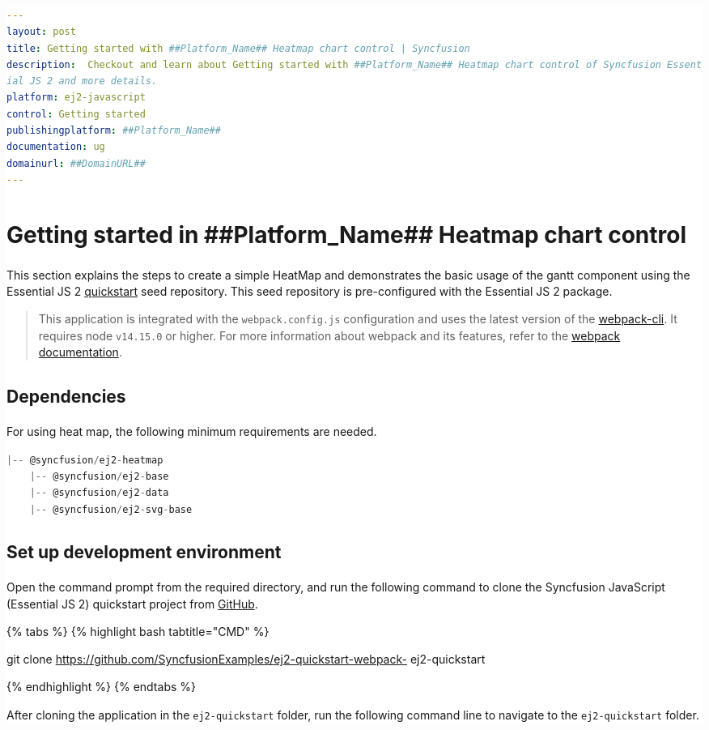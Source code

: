 ```yaml
---
layout: post
title: Getting started with ##Platform_Name## Heatmap chart control | Syncfusion
description:  Checkout and learn about Getting started with ##Platform_Name## Heatmap chart control of Syncfusion Essential JS 2 and more details.
platform: ej2-javascript
control: Getting started 
publishingplatform: ##Platform_Name##
documentation: ug
domainurl: ##DomainURL##
---
```


# Getting started in ##Platform_Name## Heatmap chart control

This section explains the steps to create a simple HeatMap and demonstrates the basic usage of the gantt component using the Essential JS 2 [quickstart](https://github.com/SyncfusionExamples/ej2-quickstart-webpack-) seed repository. This seed repository is pre-configured with the Essential JS 2 package.

> This application is integrated with the `webpack.config.js` configuration and uses the latest version of the [webpack-cli](https://webpack.js.org/api/cli/#commands). It requires node `v14.15.0` or higher. For more information about webpack and its features, refer to the [webpack documentation](https://webpack.js.org/guides/getting-started/).

## Dependencies

For using heat map, the following minimum requirements are needed.

```javascript
|-- @syncfusion/ej2-heatmap
    |-- @syncfusion/ej2-base
    |-- @syncfusion/ej2-data
    |-- @syncfusion/ej2-svg-base
```

## Set up development environment

Open the command prompt from the required directory, and run the following command to clone the Syncfusion JavaScript (Essential JS 2) quickstart project from [GitHub](https://github.com/SyncfusionExamples/ej2-quickstart-webpack-).

{% tabs %}
{% highlight bash tabtitle="CMD" %}

git clone https://github.com/SyncfusionExamples/ej2-quickstart-webpack- ej2-quickstart

{% endhighlight %}
{% endtabs %}

After cloning the application in the `ej2-quickstart` folder, run the following command line to navigate to the `ej2-quickstart` folder.
